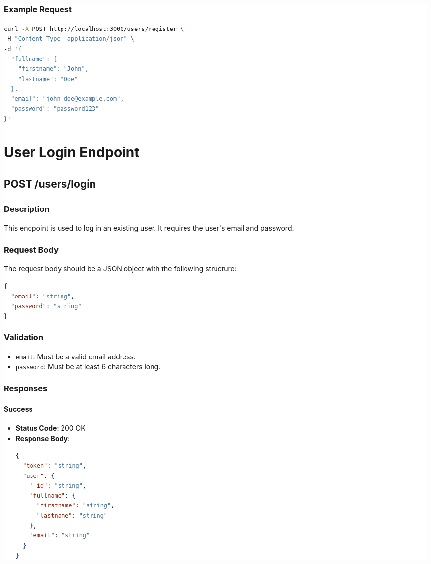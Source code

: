 ### Example Request
```bash
curl -X POST http://localhost:3000/users/register \
-H "Content-Type: application/json" \
-d '{
  "fullname": {
    "firstname": "John",
    "lastname": "Doe"
  },
  "email": "john.doe@example.com",
  "password": "password123"
}'
```

# User Login Endpoint

## POST /users/login

### Description
This endpoint is used to log in an existing user. It requires the user's email and password.

### Request Body
The request body should be a JSON object with the following structure:
```json
{
  "email": "string",
  "password": "string"
}
```

### Validation
- `email`: Must be a valid email address.
- `password`: Must be at least 6 characters long.

### Responses

#### Success
- **Status Code**: 200 OK
- **Response Body**:
  ```json
  {
    "token": "string",
    "user": {
      "_id": "string",
      "fullname": {
        "firstname": "string",
        "lastname": "string"
      },
      "email": "string"
    }
  }
  ```
